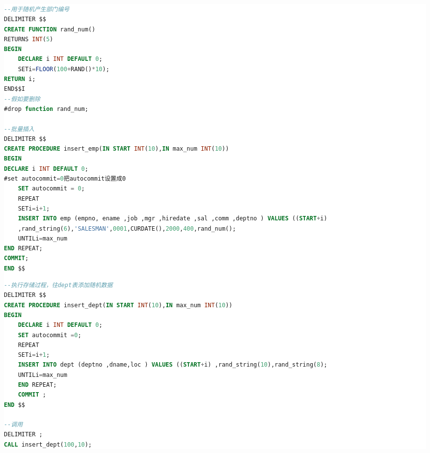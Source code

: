 ```sql
--用于随机产生部门编号
DELIMITER $$
CREATE FUNCTION rand_num()
RETURNS INT(5)
BEGIN
    DECLARE i INT DEFAULT 0;
    SETi=FLOOR(100+RAND()*10);
RETURN i;
END$$I
--假如要删除
#drop function rand_num;

--批量插入
DELIMITER $$
CREATE PROCEDURE insert_emp(IN START INT(10),IN max_num INT(10))
BEGIN
DECLARE i INT DEFAULT 0;
#set autocommit=0把autocommit设置成0
    SET autocommit = 0;
    REPEAT
    SETi=i+1;
    INSERT INTO emp (empno, ename ,job ,mgr ,hiredate ,sal ,comm ,deptno ) VALUES ((START+i)
    ,rand_string(6),'SALESMAN',0001,CURDATE(),2000,400,rand_num();
    UNTILi=max_num
END REPEAT;
COMMIT;
END $$
```

```sql
--执行存储过程，往dept表添加随机数据
DELIMITER $$
CREATE PROCEDURE insert_dept(IN START INT(10),IN max_num INT(10))
BEGIN
    DECLARE i INT DEFAULT 0;
    SET autocommit =0;
    REPEAT
    SETi=i+1;
    INSERT INTO dept (deptno ,dname,loc ) VALUES ((START+i) ,rand_string(10),rand_string(8);
    UNTILi=max_num
    END REPEAT;
	COMMIT ; 
END $$
                                                  
--调用
DELIMITER ;
CALL insert_dept(100,10); 
```

